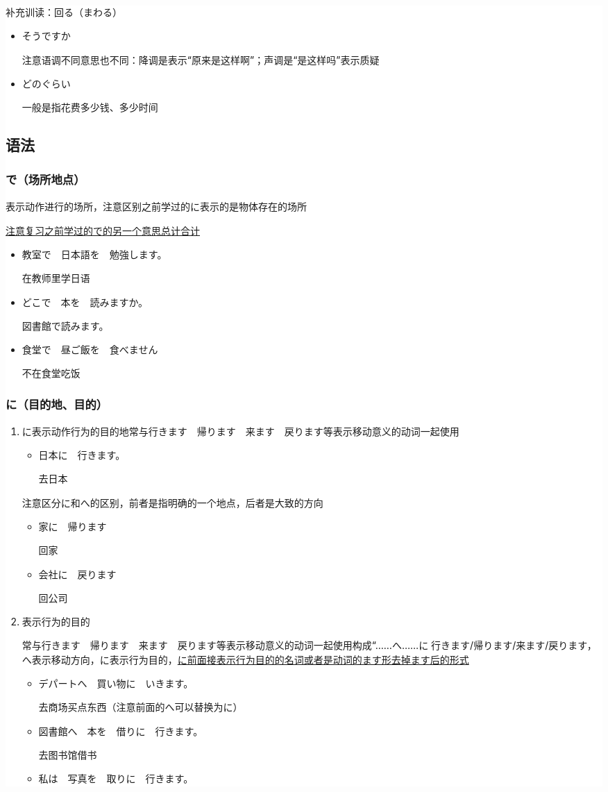   补充训读：回る（まわる）

* そうですか

  注意语调不同意思也不同：降调是表示“原来是这样啊”；声调是“是这样吗”表示质疑

* どのぐらい

  一般是指花费多少钱、多少时间

## 语法

### で（场所地点）

表示动作进行的场所，注意区别之前学过的に表示的是物体存在的场所

<u>注意复习之前学过的で的另一个意思总计合计</u>

* 教室で　日本語を　勉強します。

  在教师里学日语

* どこで　本を　読みますか。

  図書館で読みます。

* 食堂で　昼ご飯を　食べません

  不在食堂吃饭

### に（目的地、目的）

1. に表示动作行为的目的地常与行きます　帰ります　来ます　戻ります等表示移动意义的动词一起使用

   * 日本に　行きます。

     去日本

   注意区分に和へ的区别，前者是指明确的一个地点，后者是大致的方向

   * 家に　帰ります

     回家

   * 会社に　戻ります

     回公司

2. 表示行为的目的

   常与行きます　帰ります　来ます　戻ります等表示移动意义的动词一起使用构成“……へ……に 行きます/帰ります/来ます/戻ります，へ表示移动方向，に表示行为目的，<u>に前面接表示行为目的的名词或者是动词的ます形去掉ます后的形式</u>

   * デパートへ　買い物に　いきます。

     去商场买点东西（注意前面的へ可以替换为に）

   * 図書館へ　本を　借りに　行きます。

     去图书馆借书

   * 私は　写真を　取りに　行きます。
